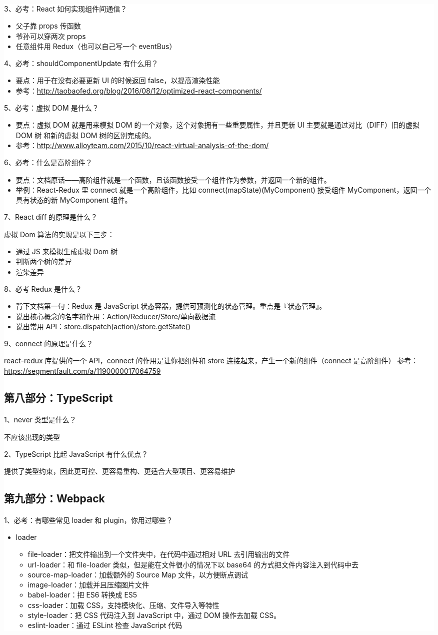 3、必考：React 如何实现组件间通信？

- 父子靠 props 传函数
- 爷孙可以穿两次 props
- 任意组件用 Redux（也可以自己写一个 eventBus）

4、必考：shouldComponentUpdate 有什么用？

- 要点：用于在没有必要更新 UI 的时候返回 false，以提高渲染性能
- 参考：http://taobaofed.org/blog/2016/08/12/optimized-react-components/

5、必考：虚拟 DOM 是什么？

- 要点：虚拟 DOM 就是用来模拟 DOM 的一个对象，这个对象拥有一些重要属性，并且更新 UI 主要就是通过对比（DIFF）旧的虚拟 DOM 树 和新的虚拟 DOM 树的区别完成的。
- 参考：http://www.alloyteam.com/2015/10/react-virtual-analysis-of-the-dom/

6、必考：什么是高阶组件？

- 要点：文档原话——高阶组件就是一个函数，且该函数接受一个组件作为参数，并返回一个新的组件。
- 举例：React-Redux 里 connect 就是一个高阶组件，比如 connect(mapState)(MyComponent) 接受组件 MyComponent，返回一个具有状态的新 MyComponent 组件。

7、React diff 的原理是什么？

虚拟 Dom 算法的实现是以下三步：

- 通过 JS 来模拟生成虚拟 Dom 树
- 判断两个树的差异
- 渲染差异

8、必考 Redux 是什么？

- 背下文档第一句：Redux 是 JavaScript 状态容器，提供可预测化的状态管理。重点是『状态管理』。
- 说出核心概念的名字和作用：Action/Reducer/Store/单向数据流
- 说出常用 API：store.dispatch(action)/store.getState()

9、connect 的原理是什么？

react-redux 库提供的一个 API，connect 的作用是让你把组件和 store 连接起来，产生一个新的组件（connect 是高阶组件）
参考：https://segmentfault.com/a/1190000017064759

## 第八部分：TypeScript

1、never 类型是什么？

不应该出现的类型

2、TypeScript 比起 JavaScript 有什么优点？

提供了类型约束，因此更可控、更容易重构、更适合大型项目、更容易维护

## 第九部分：Webpack

1、必考：有哪些常见 loader 和 plugin，你用过哪些？

- loader

  - file-loader：把文件输出到一个文件夹中，在代码中通过相对 URL 去引用输出的文件
  - url-loader：和 file-loader 类似，但是能在文件很小的情况下以 base64 的方式把文件内容注入到代码中去
  - source-map-loader：加载额外的 Source Map 文件，以方便断点调试
  - image-loader：加载并且压缩图片文件
  - babel-loader：把 ES6 转换成 ES5
  - css-loader：加载 CSS，支持模块化、压缩、文件导入等特性
  - style-loader：把 CSS 代码注入到 JavaScript 中，通过 DOM 操作去加载 CSS。
  - eslint-loader：通过 ESLint 检查 JavaScript 代码
